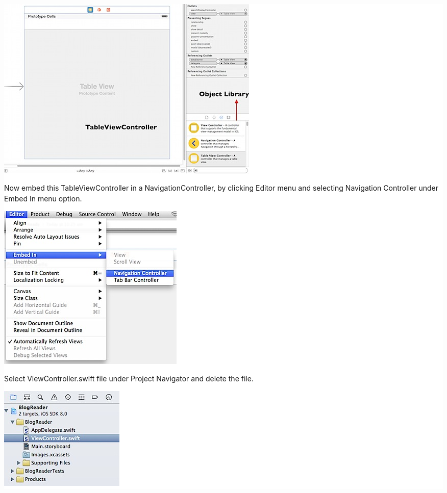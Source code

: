 ![201407311034.jpg](/assets/images/201407311034.jpg)

Now embed this TableViewController in a NavigationController, by clicking Editor menu and selecting Navigation Controller under Embed In menu option.

![201407311035.jpg](/assets/images/201407311035.jpg)

Select ViewController.swift file under Project Navigator and delete the file.

![201407311037.jpg](/assets/images/201407311037.jpg)
